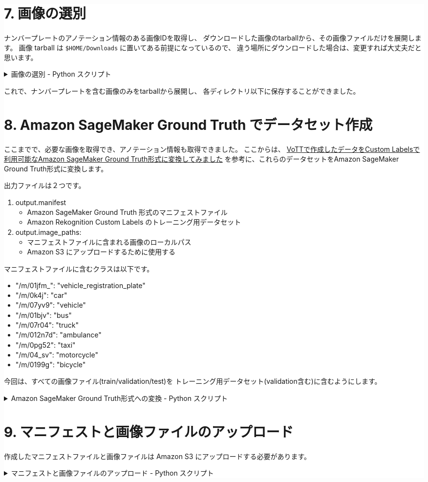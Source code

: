 
# 7. 画像の選別

ナンバープレートのアノテーション情報のある画像IDを取得し、
ダウンロードした画像のtarballから、その画像ファイルだけを展開します。
画像 tarball は `$HOME/Downloads` に置いてある前提になっているので、
違う場所にダウンロードした場合は、変更すれば大丈夫だと思います。

<details><summary>画像の選別 - Python スクリプト</summary></details>

これで、ナンバープレートを含む画像のみをtarballから展開し、
各ディレクトリ以下に保存することができました。

# 8. Amazon SageMaker Ground Truth でデータセット作成

ここまでで、必要な画像を取得でき、アノテーション情報も取得できました。
ここからは、
[VoTTで作成したデータをCustom Labelsで利用可能なAmazon SageMaker Ground Truth形式に変換してみました][]
を参考に、これらのデータセットをAmazon SageMaker Ground Truth形式に変換します。

出力ファイルは２つです。

1. output.manifest
    - Amazon SageMaker Ground Truth 形式のマニフェストファイル
    - Amazon Rekognition Custom Labels のトレーニング用データセット
2. output.image_paths: 
    - マニフェストファイルに含まれる画像のローカルパス
    - Amazon S3 にアップロードするために使用する

マニフェストファイルに含むクラスは以下です。

* "/m/01jfm_": "vehicle_registration_plate"
* "/m/0k4j": "car"
* "/m/07yv9": "vehicle"
* "/m/01bjv": "bus"
* "/m/07r04": "truck"
* "/m/012n7d": "ambulance"
* "/m/0pg52": "taxi"
* "/m/04_sv": "motorcycle"
* "/m/0199g": "bicycle"

今回は、すべての画像ファイル(train/validation/test)を
トレーニング用データセット(validation含む)に含むようにします。

<details><summary>Amazon SageMaker Ground Truth形式への変換 - Python スクリプト</summary></details>

# 9. マニフェストと画像ファイルのアップロード

作成したマニフェストファイルと画像ファイルは
Amazon S3 にアップロードする必要があります。

<details><summary>マニフェストと画像ファイルのアップロード - Python スクリプト</summary></details>


[Amazon Rekognition で動画中の顔・ナンバープレートにモザイクをかける]: https://qiita.com/naomori/items/55928c185e989a9f1830
[Open Images Dataset V6 + ExtensionsからAmazon SageMaker Ground Truth形式のデータセットを作成する]: https://qiita.com/naomori/items/88fa381b1348100977ff
[Amazon Rekognition Custom Labelsでカスタムモデルをトレーニングする]: https://qiita.com/naomori/items/0f81db1022d15485441c
[Amazon S3にアップロードされた動画内の個人情報にモザイクをかける]: https://qiita.com/naomori/items/cea51f7a7565cfb2caef
[VoTTで作成したデータをCustom Labelsで利用可能なAmazon SageMaker Ground Truth形式に変換してみました]: https://dev.classmethod.jp/articles/rekognition-custom-labels-convert-vott/
[PyCharm]: https://www.jetbrains.com/pycharm/
[AWS Toolkit for PyCharm]: https://aws.amazon.com/jp/pycharm/
[AWS Lambda]: https://aws.amazon.com/lambda/
[Amazon S3]: https://aws.amazon.com/s3/
[Amazon Rekognition]: https://aws.amazon.com/jp/rekognition/?nc=sn&loc=0
[Amazon Rekognition Image]: https://aws.amazon.com/jp/rekognition/image-features/?nc=sn&loc=3&dn=2
[DetectFaces]: https://docs.aws.amazon.com/ja_jp/rekognition/latest/dg/faces-detect-images.html
[Amazon Rekognition Custom Labels]: https://aws.amazon.com/jp/rekognition/custom-labels-features/
[DetectCustomLabels]: https://docs.aws.amazon.com/ja_jp/rekognition/latest/dg/API_DetectCustomLabels.html
[Open Images Dataset V6 + Extensions]: https://storage.googleapis.com/openimages/web/index.html
[Amazon SageMaker Ground Truth]: https://aws.amazon.com/jp/sagemaker/groundtruth/
[Open Images Dataset V6 Download]: https://storage.googleapis.com/openimages/web/download.html
[AWS CLI のインストール]: https://docs.aws.amazon.com/ja_jp/cli/latest/userguide/cli-chap-install.html
[Amazon SageMaker 出力データ]: https://docs.aws.amazon.com/ja_jp/sagemaker/latest/dg/sms-data-output.html
[AWS CloudFormation]: https://aws.amazon.com/jp/cloudformation/
[Limits in Amazon Rekognition Custom Labels]: https://docs.aws.amazon.com/rekognition/latest/customlabels-dg/limits.html
[Create case]: https://console.aws.amazon.com/support/cases#/create?issueType=service-limit-increase
[Amazon EC2]: https://aws.amazon.com/jp/ec2/
[Amazon SageMaker]: https://aws.amazon.com/jp/sagemaker/